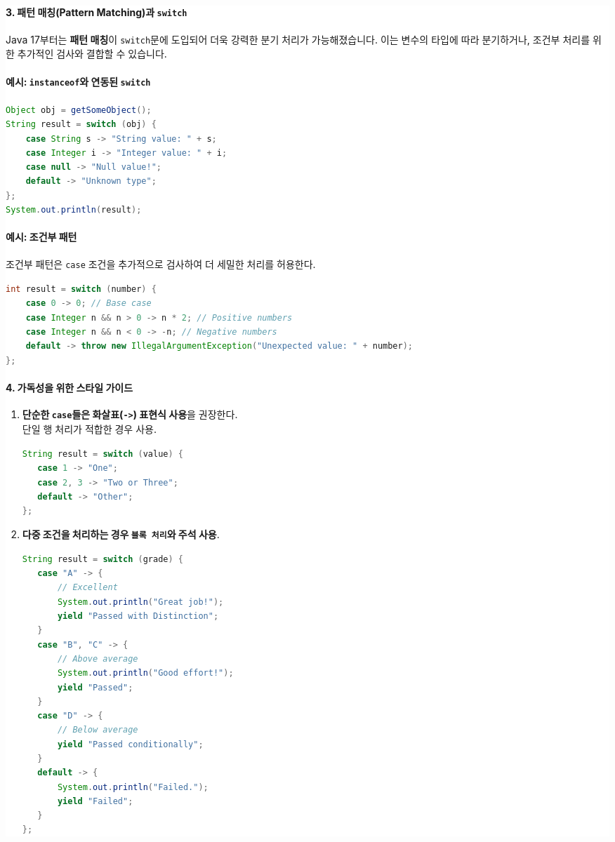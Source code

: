 #### 3. 패턴 매칭(Pattern Matching)과 `switch`

Java 17부터는 **패턴 매칭**이 `switch`문에 도입되어 더욱 강력한 분기 처리가 가능해졌습니다. 이는 변수의 타입에 따라 분기하거나, 조건부 처리를 위한 추가적인 검사와 결합할 수 있습니다.

#### 예시: `instanceof`와 연동된 `switch`

```java
Object obj = getSomeObject();
String result = switch (obj) {
    case String s -> "String value: " + s;
    case Integer i -> "Integer value: " + i;
    case null -> "Null value!";
    default -> "Unknown type";
};
System.out.println(result);
```

#### 예시: 조건부 패턴  

조건부 패턴은 `case` 조건을 추가적으로 검사하여 더 세밀한 처리를 허용한다.  

```java
int result = switch (number) {
    case 0 -> 0; // Base case
    case Integer n && n > 0 -> n * 2; // Positive numbers
    case Integer n && n < 0 -> -n; // Negative numbers
    default -> throw new IllegalArgumentException("Unexpected value: " + number);
};
```

#### 4. 가독성을 위한 스타일 가이드

1. **단순한 `case`들은 화살표(`->`) 표현식 사용**을 권장한다.  
  단일 행 처리가 적합한 경우 사용.

    ```java
    String result = switch (value) {
       case 1 -> "One";
       case 2, 3 -> "Two or Three";
       default -> "Other";
    };
    ```
  
2. **다중 조건을 처리하는 경우 `블록 처리`와 주석 사용**.

    ```java
    String result = switch (grade) {
       case "A" -> {
           // Excellent
           System.out.println("Great job!");
           yield "Passed with Distinction";
       }
       case "B", "C" -> {
           // Above average
           System.out.println("Good effort!");
           yield "Passed";
       }
       case "D" -> {
           // Below average
           yield "Passed conditionally";
       }
       default -> {
           System.out.println("Failed.");
           yield "Failed";
       }
    };
    ```